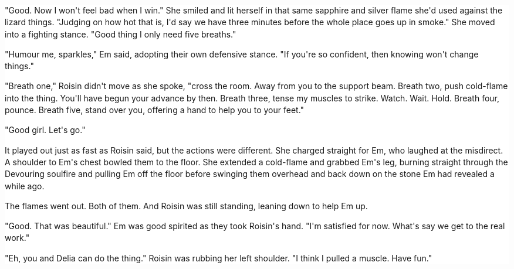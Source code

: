 "Good. Now I won't feel bad when I win." She smiled and lit herself in that same sapphire and silver flame she'd used against the lizard things. "Judging on how hot that is, I'd say we have three minutes before the whole place goes up in smoke." She moved into a fighting stance. "Good thing I only need five breaths."

"Humour me, sparkles," Em said, adopting their own defensive stance. "If you're so confident, then knowing won't change things."

"Breath one," Roisin didn't move as she spoke, "cross the room. Away from you to the support beam. Breath two, push cold-flame into the thing. You'll have begun your advance by then. Breath three, tense my muscles to strike. Watch. Wait. Hold. Breath four, pounce. Breath five, stand over you, offering a hand to help you to your feet."

"Good girl. Let's go."

It played out just as fast as Roisin said, but the actions were different. She charged straight for Em, who laughed at the misdirect. A shoulder to Em's chest bowled them to the floor. She extended a cold-flame and grabbed Em's leg, burning straight through the Devouring soulfire and pulling Em off the floor before swinging them overhead and back down on the stone Em had revealed a while ago.

The flames went out. Both of them. And Roisin was still standing, leaning down to help Em up.

"Good. That was beautiful." Em was good spirited as they took Roisin's hand. "I'm satisfied for now. What's say we get to the real work."

"Eh, you and Delia can do the thing." Roisin was rubbing her left shoulder. "I think I pulled a muscle. Have fun."





































